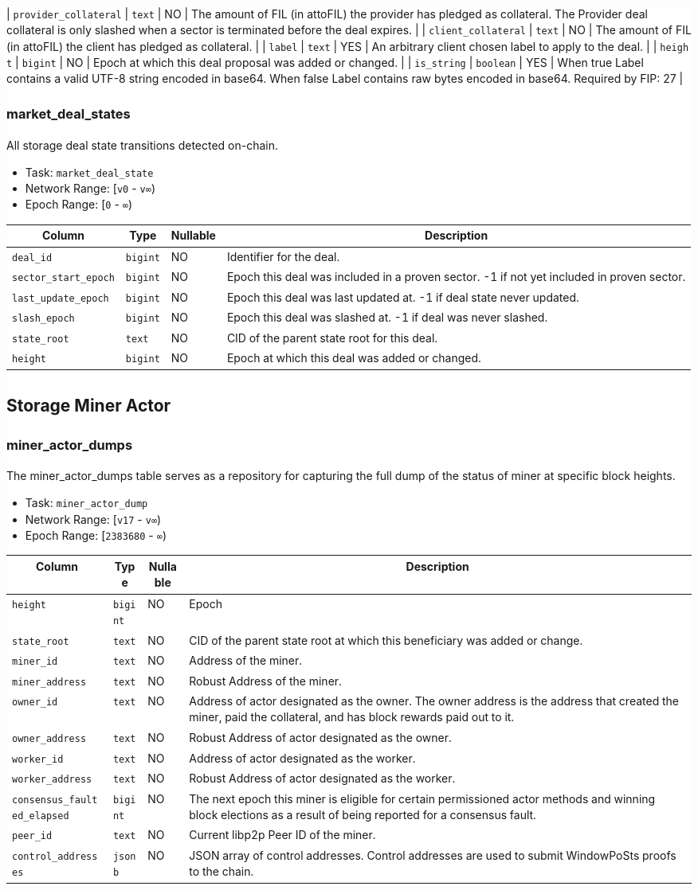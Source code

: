 | `provider_collateral`     | `text`    | NO       | The amount of FIL (in attoFIL) the provider has pledged as collateral. The Provider deal collateral is only slashed when a sector is terminated before the deal expires. |
| `client_collateral`       | `text`    | NO       | The amount of FIL (in attoFIL) the client has pledged as collateral.                                                                                                     |
| `label`                   | `text`    | YES      | An arbitrary client chosen label to apply to the deal.                                                                                                                   |
| `height`                  | `bigint`  | NO       | Epoch at which this deal proposal was added or changed.                                                                                                                  |
| `is_string`               | `boolean` | YES      | When true Label contains a valid UTF-8 string encoded in base64. When false Label contains raw bytes encoded in base64. Required by FIP: 27                              |

### market_deal_states

All storage deal state transitions detected on-chain.

- Task: `market_deal_state`
- Network Range: [`v0` - `v∞`)
- Epoch Range: [`0` - `∞`)

| Column               | Type     | Nullable | Description                                                                               |
| -------------------- | -------- | -------- | ----------------------------------------------------------------------------------------- |
| `deal_id`            | `bigint` | NO       | Identifier for the deal.                                                                  |
| `sector_start_epoch` | `bigint` | NO       | Epoch this deal was included in a proven sector. -1 if not yet included in proven sector. |
| `last_update_epoch`  | `bigint` | NO       | Epoch this deal was last updated at. -1 if deal state never updated.                      |
| `slash_epoch`        | `bigint` | NO       | Epoch this deal was slashed at. -1 if deal was never slashed.                             |
| `state_root`         | `text`   | NO       | CID of the parent state root for this deal.                                               |
| `height`             | `bigint` | NO       | Epoch at which this deal was added or changed.                                            |

## Storage Miner Actor
### miner_actor_dumps

The miner_actor_dumps table serves as a repository for capturing the full dump of the status of miner at specific block heights.

- Task: `miner_actor_dump`
- Network Range: [`v17` - `v∞`)
- Epoch Range: [`2383680` - `∞`)

| Column                      | Type      | Nullable | Description                                                                                                                                                                                       |
| --------------------------- | --------- | -------- | ------------------------------------------------------------------------------------------------------------------------------------------------------------------------------------------------- |
| `height`                    | `bigint`  | NO       | Epoch                                                                                                                                                                                             |
| `state_root`                | `text`    | NO       | CID of the parent state root at which this beneficiary was added or change.                                                                                                                       |
| `miner_id`                  | `text`    | NO       | Address of the miner.                                                                                                                                                                             |
| `miner_address`             | `text`    | NO       | Robust Address of the miner.                                                                                                                                                                      |
| `owner_id`                  | `text`    | NO       | Address of actor designated as the owner. The owner address is the address that created the miner, paid the collateral, and has block rewards paid out to it.                                     |
| `owner_address`             | `text`    | NO       | Robust Address of actor designated as the owner.                                                                                                                                                  |
| `worker_id`                 | `text`    | NO       | Address of actor designated as the worker.                                                                                                                                                        |
| `worker_address`            | `text`    | NO       | Robust Address of actor designated as the worker.                                                                                                                                                 |
| `consensus_faulted_elapsed` | `bigint`  | NO       | The next epoch this miner is eligible for certain permissioned actor methods and winning block elections as a result of being reported for a consensus fault.                                     |
| `peer_id`                   | `text`    | NO       | Current libp2p Peer ID of the miner.                                                                                                                                                              |
| `control_addresses`         | `jsonb`   | NO       | JSON array of control addresses. Control addresses are used to submit WindowPoSts proofs to the chain.                                                                                            |